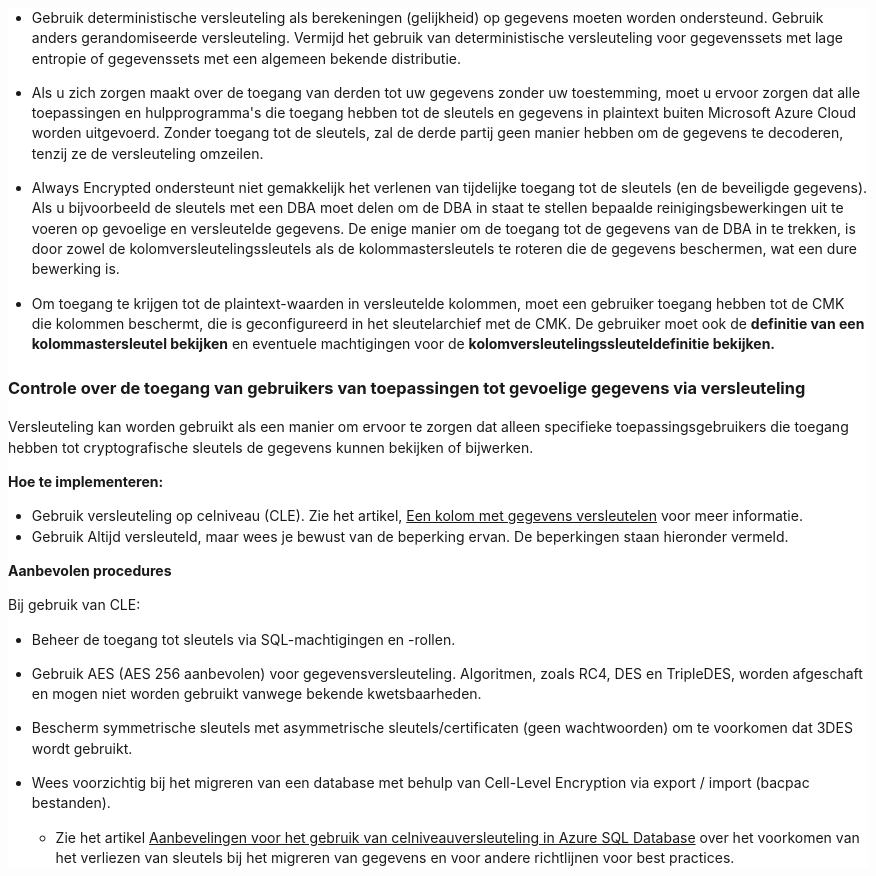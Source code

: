 - Gebruik deterministische versleuteling als berekeningen (gelijkheid) op gegevens moeten worden ondersteund. Gebruik anders gerandomiseerde versleuteling. Vermijd het gebruik van deterministische versleuteling voor gegevenssets met lage entropie of gegevenssets met een algemeen bekende distributie. 

- Als u zich zorgen maakt over de toegang van derden tot uw gegevens zonder uw toestemming, moet u ervoor zorgen dat alle toepassingen en hulpprogramma's die toegang hebben tot de sleutels en gegevens in plaintext buiten Microsoft Azure Cloud worden uitgevoerd. Zonder toegang tot de sleutels, zal de derde partij geen manier hebben om de gegevens te decoderen, tenzij ze de versleuteling omzeilen.

- Always Encrypted ondersteunt niet gemakkelijk het verlenen van tijdelijke toegang tot de sleutels (en de beveiligde gegevens). Als u bijvoorbeeld de sleutels met een DBA moet delen om de DBA in staat te stellen bepaalde reinigingsbewerkingen uit te voeren op gevoelige en versleutelde gegevens. De enige manier om de toegang tot de gegevens van de DBA in te trekken, is door zowel de kolomversleutelingssleutels als de kolommastersleutels te roteren die de gegevens beschermen, wat een dure bewerking is. 

- Om toegang te krijgen tot de plaintext-waarden in versleutelde kolommen, moet een gebruiker toegang hebben tot de CMK die kolommen beschermt, die is geconfigureerd in het sleutelarchief met de CMK. De gebruiker moet ook de **definitie van een kolommastersleutel bekijken** en eventuele machtigingen voor de **kolomversleutelingssleuteldefinitie bekijken.**

### <a name="control-access-of-application-users-to-sensitive-data-through-encryption"></a>Controle over de toegang van gebruikers van toepassingen tot gevoelige gegevens via versleuteling

Versleuteling kan worden gebruikt als een manier om ervoor te zorgen dat alleen specifieke toepassingsgebruikers die toegang hebben tot cryptografische sleutels de gegevens kunnen bekijken of bijwerken.

**Hoe te implementeren:**

- Gebruik versleuteling op celniveau (CLE). Zie het artikel, [Een kolom met gegevens versleutelen](https://docs.microsoft.com/sql/relational-databases/security/encryption/encrypt-a-column-of-data) voor meer informatie. 
- Gebruik Altijd versleuteld, maar wees je bewust van de beperking ervan. De beperkingen staan hieronder vermeld.

**Aanbevolen procedures**

Bij gebruik van CLE:

- Beheer de toegang tot sleutels via SQL-machtigingen en -rollen. 

- Gebruik AES (AES 256 aanbevolen) voor gegevensversleuteling. Algoritmen, zoals RC4, DES en TripleDES, worden afgeschaft en mogen niet worden gebruikt vanwege bekende kwetsbaarheden. 

- Bescherm symmetrische sleutels met asymmetrische sleutels/certificaten (geen wachtwoorden) om te voorkomen dat 3DES wordt gebruikt. 

- Wees voorzichtig bij het migreren van een database met behulp van Cell-Level Encryption via export / import (bacpac bestanden). 
  - Zie het artikel [Aanbevelingen voor het gebruik van celniveauversleuteling in Azure SQL Database](https://blogs.msdn.microsoft.com/sqlsecurity/2015/05/12/recommendations-for-using-cell-level-encryption-in-azure-sql-database/) over het voorkomen van het verliezen van sleutels bij het migreren van gegevens en voor andere richtlijnen voor best practices.

